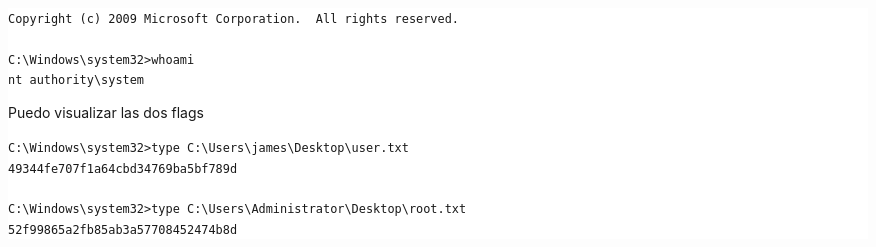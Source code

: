 ```null
Copyright (c) 2009 Microsoft Corporation.  All rights reserved.

C:\Windows\system32>whoami
nt authority\system
```

Puedo visualizar las dos flags

```null
C:\Windows\system32>type C:\Users\james\Desktop\user.txt
49344fe707f1a64cbd34769ba5bf789d

C:\Windows\system32>type C:\Users\Administrator\Desktop\root.txt
52f99865a2fb85ab3a57708452474b8d
```